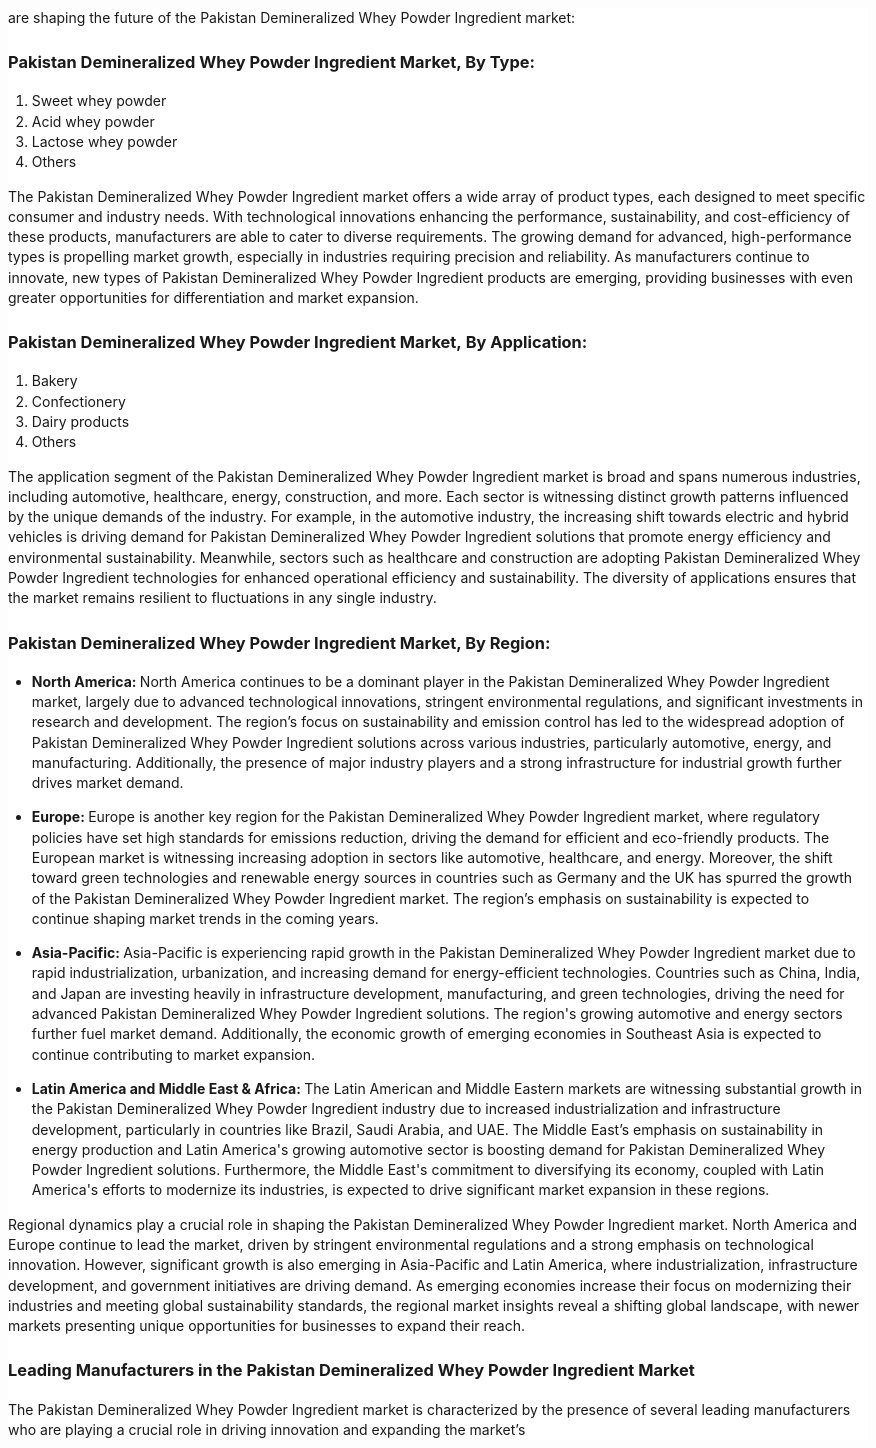 are shaping the future of the Pakistan Demineralized Whey Powder Ingredient market:</p><h3><strong>Pakistan Demineralized Whey Powder Ingredient Market, By Type:<br /></strong></h3><ol><li>Sweet whey powder<li> Acid whey powder<li> Lactose whey powder<li> Others</li></ol><p>The Pakistan Demineralized Whey Powder Ingredient market offers a wide array of product types, each designed to meet specific consumer and industry needs. With technological innovations enhancing the performance, sustainability, and cost-efficiency of these products, manufacturers are able to cater to diverse requirements. The growing demand for advanced, high-performance types is propelling market growth, especially in industries requiring precision and reliability. As manufacturers continue to innovate, new types of Pakistan Demineralized Whey Powder Ingredient products are emerging, providing businesses with even greater opportunities for differentiation and market expansion.</p><h3>Pakistan Demineralized Whey Powder Ingredient Market,&nbsp;By Application:</h3><ol><li>Bakery<li> Confectionery<li> Dairy products<li> Others</li></ol><p>The application segment of the Pakistan Demineralized Whey Powder Ingredient market is broad and spans numerous industries, including automotive, healthcare, energy, construction, and more. Each sector is witnessing distinct growth patterns influenced by the unique demands of the industry. For example, in the automotive industry, the increasing shift towards electric and hybrid vehicles is driving demand for Pakistan Demineralized Whey Powder Ingredient solutions that promote energy efficiency and environmental sustainability. Meanwhile, sectors such as healthcare and construction are adopting Pakistan Demineralized Whey Powder Ingredient technologies for enhanced operational efficiency and sustainability. The diversity of applications ensures that the market remains resilient to fluctuations in any single industry.</p><h3>Pakistan Demineralized Whey Powder Ingredient Market, By Region:</h3><ul><li><p><strong>North America:&nbsp;</strong>North America continues to be a dominant player in the Pakistan Demineralized Whey Powder Ingredient market, largely due to advanced technological innovations, stringent environmental regulations, and significant investments in research and development. The region&rsquo;s focus on sustainability and emission control has led to the widespread adoption of Pakistan Demineralized Whey Powder Ingredient solutions across various industries, particularly automotive, energy, and manufacturing. Additionally, the presence of major industry players and a strong infrastructure for industrial growth further drives market demand.</p></li><li><p><strong><strong>Europe:&nbsp;</strong></strong>Europe is another key region for the Pakistan Demineralized Whey Powder Ingredient market, where regulatory policies have set high standards for emissions reduction, driving the demand for efficient and eco-friendly products. The European market is witnessing increasing adoption in sectors like automotive, healthcare, and energy. Moreover, the shift toward green technologies and renewable energy sources in countries such as Germany and the UK has spurred the growth of the Pakistan Demineralized Whey Powder Ingredient market. The region&rsquo;s emphasis on sustainability is expected to continue shaping market trends in the coming years.</p></li><li><p><strong><strong>Asia-Pacific:&nbsp;</strong></strong>Asia-Pacific is experiencing rapid growth in the Pakistan Demineralized Whey Powder Ingredient market due to rapid industrialization, urbanization, and increasing demand for energy-efficient technologies. Countries such as China, India, and Japan are investing heavily in infrastructure development, manufacturing, and green technologies, driving the need for advanced Pakistan Demineralized Whey Powder Ingredient solutions. The region's growing automotive and energy sectors further fuel market demand. Additionally, the economic growth of emerging economies in Southeast Asia is expected to continue contributing to market expansion.</p></li><li><p><strong><strong>Latin America and Middle East &amp; Africa:&nbsp;</strong></strong>The Latin American and Middle Eastern markets are witnessing substantial growth in the Pakistan Demineralized Whey Powder Ingredient industry due to increased industrialization and infrastructure development, particularly in countries like Brazil, Saudi Arabia, and UAE. The Middle East&rsquo;s emphasis on sustainability in energy production and Latin America's growing automotive sector is boosting demand for Pakistan Demineralized Whey Powder Ingredient solutions. Furthermore, the Middle East's commitment to diversifying its economy, coupled with Latin America's efforts to modernize its industries, is expected to drive significant market expansion in these regions.</p></li></ul><p>Regional dynamics play a crucial role in shaping the Pakistan Demineralized Whey Powder Ingredient market. North America and Europe continue to lead the market, driven by stringent environmental regulations and a strong emphasis on technological innovation. However, significant growth is also emerging in Asia-Pacific and Latin America, where industrialization, infrastructure development, and government initiatives are driving demand. As emerging economies increase their focus on modernizing their industries and meeting global sustainability standards, the regional market insights reveal a shifting global landscape, with newer markets presenting unique opportunities for businesses to expand their reach.</p><h3><strong>Leading Manufacturers in the Pakistan Demineralized Whey Powder Ingredient Market</strong></h3><p>The Pakistan Demineralized Whey Powder Ingredient market is characterized by the presence of several leading manufacturers who are playing a crucial role in driving innovation and expanding the market&rsquo;s
